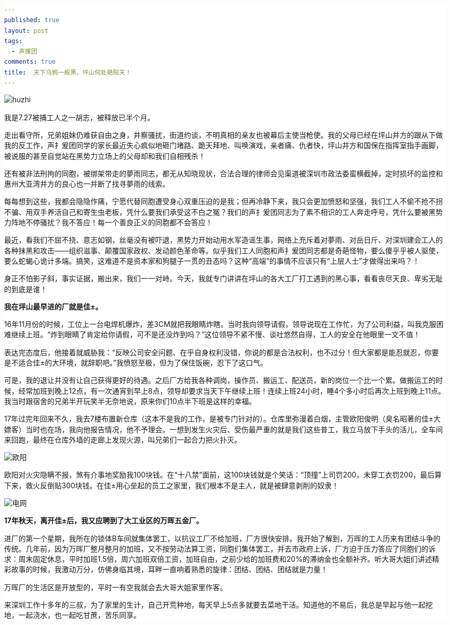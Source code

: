 ```yaml
---
published: true
layout: post
tags:
  - 声援团
comments: true
title:  天下乌鸦一般黑，坪山何处艳阳天！
---
```


 ![huzhi][1]
 
我是7.27被捕工人之一胡志，被释放已半个月。

走出看守所，兄弟姐妹仍难获自由之身，井察骚扰，街道约谈，不明真相的亲友也被幕后主使当枪使。我的父母已经在坪山井方的跟从下做我的反工作，声扌爰团同学的家长最近失心疯似地砸门堵路、跪天拜地、叫唤演戏，亲者痛、仇者快，坪山井方和国保在指挥室指手画脚，被说服的甚至自觉站在黑势力立场上的父母却和我们自相残杀！

还有被非法刑拘的同胞，被绑架带走的夢雨同志，都无从知晓现状，合法合理的律师会见渠道被深圳市政法委蛮横截掉，定时损坏的监控和惠州大亚湾井方的良心也一并断了找寻夢雨的线索。

每每想到这些，我都会隐隐作痛，宁愿代替同胞遭受身心双重压迫的是我；但再冷静下来，我只会更加愤怒和坚强，我们工人不偷不抢不拐不骗、用双手养活自己和寄生虫老板，凭什么要我们承受这不白之冤？我们的声扌爰团同志为了素不相识的工人奔走呼号，凭什么要被黑势力阵地不停骚扰？我不答应！每一个善良正义的同胞都不会答应！

最近，看我们不屈不挠、意志如钢，丝毫没有被吓退，黑势力开始动用水军造谣生事，网络上充斥着对夢雨、对岳日斤、对深圳建会工人的各种抹黑和攻击——组织滋事、颠覆国家政权、发动颜色革命等。似乎我们工人同胞和声扌爰团同志都是奇葩怪物，要么傻乎乎被人驱使，要么蛇蝎心诡计多端。搞笑，这难道不是资本家和狗腿子一贯的丑态吗？这种“高端”的事情不应该只有“上层人士”才做得出来吗？！

身正不怕影子斜，事实证据，搬出来，我们一一对峙。今天，我就专门讲讲在坪山的各大工厂打工遇到的黑心事，看看丧尽天良、卑劣无耻的到底是谁！

**我在坪山最早进的厂就是佳±。**

16年11月份的时候，工位上一台电焊机爆炸，差3CM就把我眼睛炸瞎。当时我向领导请假，领导说现在工作忙，为了公司利益，叫我克服困难继续上班。“炸到眼睛了肯定给你请假，可不是还没炸到吗？”这位领导不紧不慢、谈吐悠然自得，工人的安全在他眼里一文不值！

表达完态度后，他接着就威胁我：“反映公司安全问题、在乎自身权利没错，你说的都是合法权利，也不过分！但大家都是能忍就忍，你要是不适合佳±的大环境，就辞职吧。”我愤怒至极，但为了保住饭碗，忍下了这口气。

可是，我的退让并没有让自己获得更好的待遇。之后厂方给我各种调岗，操作员、搬运工、配送员，新的岗位一个比一个累。做搬运工的时候，经常加班到晚上12点，有一次通宵到早上8点，领导却要求当天下午继续上班！连续上班24小时，睡4个多小时后再次上班到晚上11点。我当时跟宿舍的兄弟半开玩笑半无奈地说，原来你们10点半下班是这样的幸福。

17年过完年回来不久，我去7楼布置新仓库（这本不是我的工作，是被专门针对的）。仓库里弥漫着白烟，主管欧阳俊明（臭名昭著的佳±大嫖客）当时也在场，我向他报告情况，他不予理会。一想到发生火灾后、受伤最严重的就是我们这些普工，我立马放下手头的活儿，全车间来回跑，最终在仓库外墙的走廊上发现火源，叫兄弟们一起合力把火扑灭。

 ![欧阳][2]

欧阳对火灾隐瞒不报，煞有介事地奖励我100块钱。在“十八禁”面前，这100块钱就是个笑话：“顶撞”上司罚200，未穿工衣罚200，最后算下来，救火反倒贴300块钱。在佳±用心垒起的员工之家里，我们根本不是主人，就是被肆意剥削的奴隶！

 ![电网][3]

**17年秋天，离开佳±后，我又应聘到了大工业区的万晖五金厂。**

进厂的第一个星期，我所在的锁体B车间就集体罢工，以抗议工厂不给加班，厂方很快安排。我开始了解到，万晖的工人历来有团结斗争的传统。几年前，因为万晖厂整月整月的加班，又不按劳动法算工资，同胞们集体罢工，并去市政府上诉，厂方迫于压力答应了同胞们的诉求：周末固定休息，平时加班1.5倍，周六加班双倍工资，加班自由，之前少给的加班费和20%的滞纳金也全额补齐。听大哥大姐们讲述精彩故事的时候，我激动万分，仿佛身临其境，耳畔一直响着熟悉的旋律：团结、团结、团结就是力量！

万晖厂的生活区是开放型的，平时一有空我就会去大哥大姐家里作客。

来深圳工作十多年的三叔，为了家里的生计，自己开荒种地，每天早上5点多就要去菜地干活。知道他的不易后，我总是早起与他一起挖地，一起浇水，也一起吃甘蔗，苦乐同享。


[1]: https://ww3.sinaimg.cn/large/005YhI8igy1fufdsd66vmj30sw0lonpd
[2]: https://ww3.sinaimg.cn/large/005YhI8igy1fufdspg5lcj30tz133wnr
[3]: https://ww3.sinaimg.cn/large/005YhI8igy1fufdsv37jbj30b108hafi
[4]: https://ww3.sinaimg.cn/large/005YhI8igy1fufdt1xmp0j30hr0bdqg2